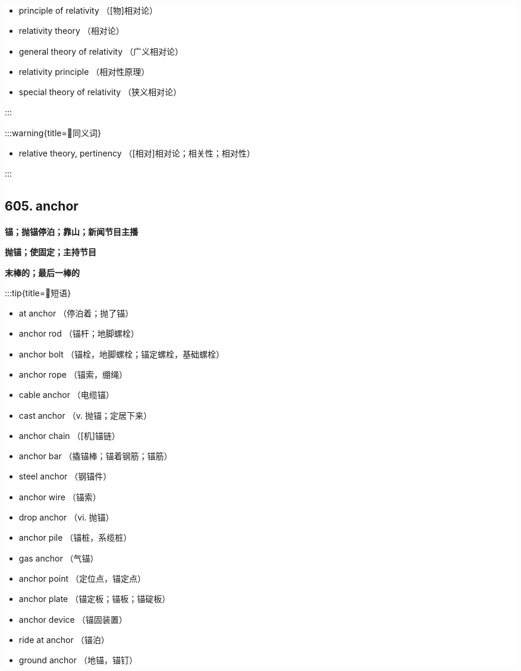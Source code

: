 - principle of relativity （[物]相对论）

- relativity theory （相对论）

- general theory of relativity （广义相对论）

- relativity principle （相对性原理）

- special theory of relativity （狭义相对论）

:::

:::warning{title=🤔同义词}

- relative theory, pertinency （[相对]相对论；相关性；相对性）

:::


## 605. anchor

**锚；抛锚停泊；靠山；新闻节目主播**

**抛锚；使固定；主持节目**

**末棒的；最后一棒的**

:::tip{title=🤩短语}

- at anchor （停泊着；抛了锚）

- anchor rod （锚杆；地脚螺栓）

- anchor bolt （锚栓，地脚螺栓；锚定螺栓，基础螺栓）

- anchor rope （锚索，绷绳）

- cable anchor （电缆锚）

- cast anchor （v. 抛锚；定居下来）

- anchor chain （[机]锚链）

- anchor bar （撬锚棒；锚着钢筋；锚筋）

- steel anchor （钢锚件）

- anchor wire （锚索）

- drop anchor （vi. 抛锚）

- anchor pile （锚桩，系缆桩）

- gas anchor （气锚）

- anchor point （定位点，锚定点）

- anchor plate （锚定板；锚板；锚碇板）

- anchor device （锚固装置）

- ride at anchor （锚泊）

- ground anchor （地锚，锚钉）
